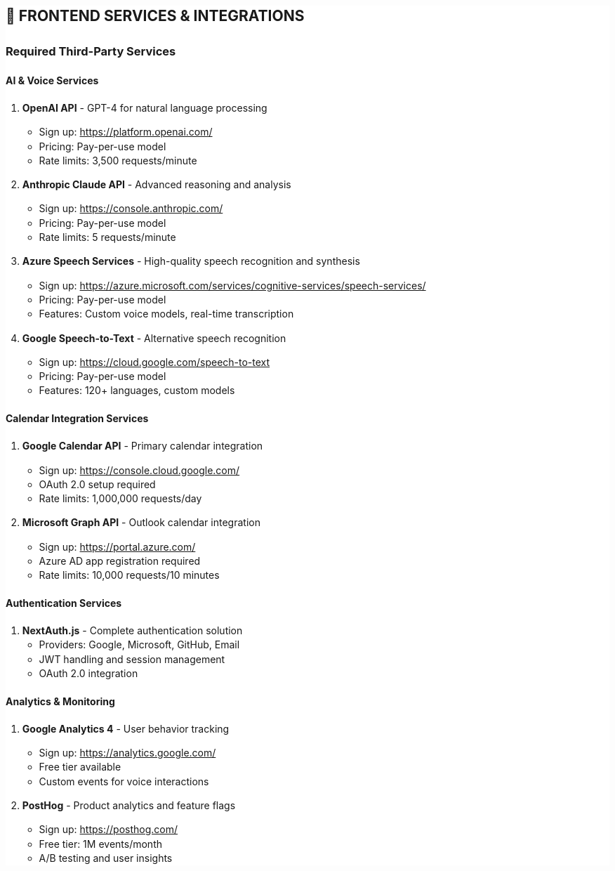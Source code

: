 ## 🚀 **FRONTEND SERVICES & INTEGRATIONS**

### **Required Third-Party Services**

#### **AI & Voice Services**
1. **OpenAI API** - GPT-4 for natural language processing
   - Sign up: https://platform.openai.com/
   - Pricing: Pay-per-use model
   - Rate limits: 3,500 requests/minute

2. **Anthropic Claude API** - Advanced reasoning and analysis
   - Sign up: https://console.anthropic.com/
   - Pricing: Pay-per-use model
   - Rate limits: 5 requests/minute

3. **Azure Speech Services** - High-quality speech recognition and synthesis
   - Sign up: https://azure.microsoft.com/services/cognitive-services/speech-services/
   - Pricing: Pay-per-use model
   - Features: Custom voice models, real-time transcription

4. **Google Speech-to-Text** - Alternative speech recognition
   - Sign up: https://cloud.google.com/speech-to-text
   - Pricing: Pay-per-use model
   - Features: 120+ languages, custom models

#### **Calendar Integration Services**
1. **Google Calendar API** - Primary calendar integration
   - Sign up: https://console.cloud.google.com/
   - OAuth 2.0 setup required
   - Rate limits: 1,000,000 requests/day

2. **Microsoft Graph API** - Outlook calendar integration
   - Sign up: https://portal.azure.com/
   - Azure AD app registration required
   - Rate limits: 10,000 requests/10 minutes

#### **Authentication Services**
1. **NextAuth.js** - Complete authentication solution
   - Providers: Google, Microsoft, GitHub, Email
   - JWT handling and session management
   - OAuth 2.0 integration

#### **Analytics & Monitoring**
1. **Google Analytics 4** - User behavior tracking
   - Sign up: https://analytics.google.com/
   - Free tier available
   - Custom events for voice interactions

2. **PostHog** - Product analytics and feature flags
   - Sign up: https://posthog.com/
   - Free tier: 1M events/month
   - A/B testing and user insights
